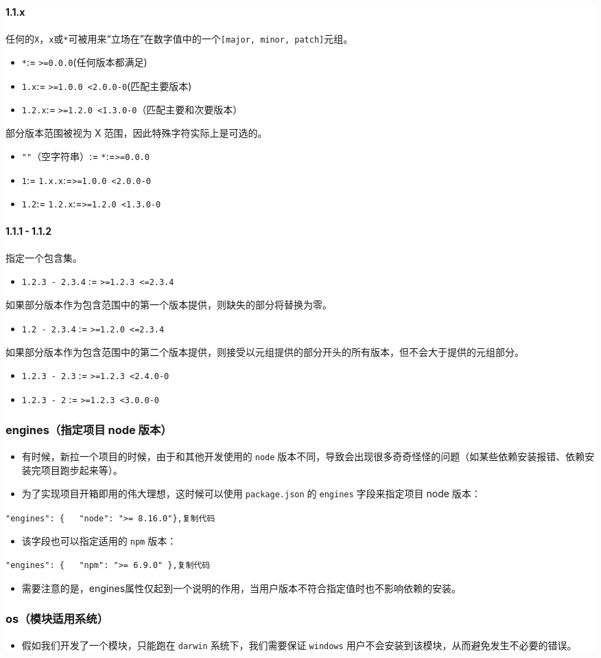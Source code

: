 
#### 1.1.x

任何的`X`，`x`或`*`可被用来“立场在”在数字值中的一个`[major, minor, patch]`元组。

-   `*`:= `>=0.0.0`(任何版本都满足)
    
-   `1.x`:= `>=1.0.0 <2.0.0-0`(匹配主要版本)
    
-   `1.2.x`:= `>=1.2.0 <1.3.0-0`（匹配主要和次要版本）
    

部分版本范围被视为 X 范围，因此特殊字符实际上是可选的。

-   `""`（空字符串）:= `*`:=`>=0.0.0`
    
-   `1`:= `1.x.x`:=`>=1.0.0 <2.0.0-0`
    
-   `1.2`:= `1.2.x`:=`>=1.2.0 <1.3.0-0`
    

#### 1.1.1 - 1.1.2

指定一个包含集。

-   `1.2.3 - 2.3.4` := `>=1.2.3 <=2.3.4`
    

如果部分版本作为包含范围中的第一个版本提供，则缺失的部分将替换为零。

-   `1.2 - 2.3.4` := `>=1.2.0 <=2.3.4`
    

如果部分版本作为包含范围中的第二个版本提供，则接受以元组提供的部分开头的所有版本，但不会大于提供的元组部分。

-   `1.2.3 - 2.3` := `>=1.2.3 <2.4.0-0`
    
-   `1.2.3 - 2` := `>=1.2.3 <3.0.0-0`
    

### engines（指定项目 node 版本）

-   有时候，新拉一个项目的时候，由于和其他开发使用的 `node` 版本不同，导致会出现很多奇奇怪怪的问题（如某些依赖安装报错、依赖安装完项目跑步起来等）。
    
-   为了实现项目开箱即用的伟大理想，这时候可以使用 `package.json` 的 `engines` 字段来指定项目 node 版本：
    

```
"engines": {   "node": ">= 8.16.0"},复制代码
```

-   该字段也可以指定适用的 `npm` 版本：
    

```
"engines": {   "npm": ">= 6.9.0" },复制代码
```

-   需要注意的是，engines属性仅起到一个说明的作用，当用户版本不符合指定值时也不影响依赖的安装。
    

### os（模块适用系统）

-   假如我们开发了一个模块，只能跑在 `darwin` 系统下，我们需要保证 `windows` 用户不会安装到该模块，从而避免发生不必要的错误。
    